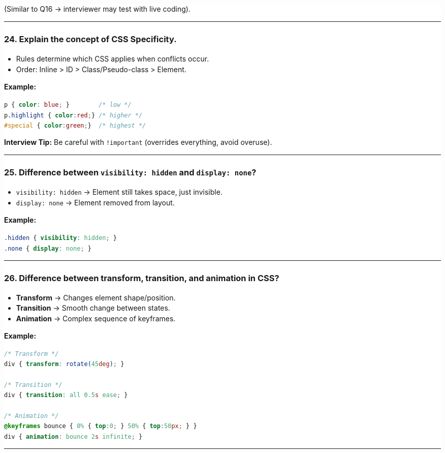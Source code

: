 (Similar to Q16 → interviewer may test with live coding).

---

### **24. Explain the concept of CSS Specificity.**

* Rules determine which CSS applies when conflicts occur.
* Order: Inline > ID > Class/Pseudo-class > Element.

**Example:**

```css
p { color: blue; }        /* low */
p.highlight { color:red;} /* higher */
#special { color:green;}  /* highest */
```

**Interview Tip:**
Be careful with `!important` (overrides everything, avoid overuse).

---

### **25. Difference between `visibility: hidden` and `display: none`?**

* `visibility: hidden` → Element still takes space, just invisible.
* `display: none` → Element removed from layout.

**Example:**

```css
.hidden { visibility: hidden; }
.none { display: none; }
```

---

### **26. Difference between transform, transition, and animation in CSS?**

* **Transform** → Changes element shape/position.
* **Transition** → Smooth change between states.
* **Animation** → Complex sequence of keyframes.

**Example:**

```css
/* Transform */
div { transform: rotate(45deg); }

/* Transition */
div { transition: all 0.5s ease; }

/* Animation */
@keyframes bounce { 0% { top:0; } 50% { top:50px; } }
div { animation: bounce 2s infinite; }
```

---